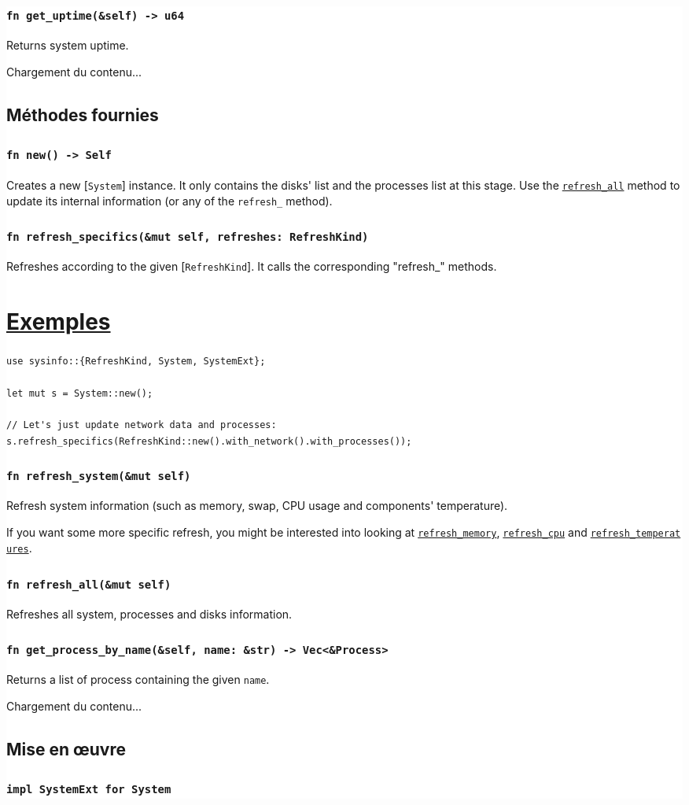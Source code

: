 ### `fn get_uptime(&self) -> u64`

Returns system uptime.

Chargement du contenu...

## Méthodes fournies

### `fn new() -> Self`

Creates a new \[`System`] instance. It only contains the disks' list and the processes list at this stage. Use the [`refresh_all`](/docs/api/rust/tauri_utils/about:blank#method.refresh_all) method to update its internal information (or any of the `refresh_` method).

### `fn refresh_specifics(&mut self, refreshes: RefreshKind)`

Refreshes according to the given \[`RefreshKind`]. It calls the corresponding "refresh\_" methods.

# [Exemples](/docs/api/rust/tauri_utils/about:blank#examples)

    use sysinfo::{RefreshKind, System, SystemExt};
    
    let mut s = System::new();
    
    // Let's just update network data and processes:
    s.refresh_specifics(RefreshKind::new().with_network().with_processes());

### `fn refresh_system(&mut self)`

Refresh system information (such as memory, swap, CPU usage and components' temperature).

If you want some more specific refresh, you might be interested into looking at [`refresh_memory`](/docs/api/rust/tauri_utils/systemext::refresh_memory), [`refresh_cpu`](/docs/api/rust/tauri_utils/systemext::refresh_memory) and [`refresh_temperatures`](/docs/api/rust/tauri_utils/systemext::refresh_temperatures).

### `fn refresh_all(&mut self)`

Refreshes all system, processes and disks information.

### `fn get_process_by_name(&self, name: &str) -> Vec<&Process>`

Returns a list of process containing the given `name`.

Chargement du contenu...

## Mise en œuvre

### `impl SystemExt for System`
